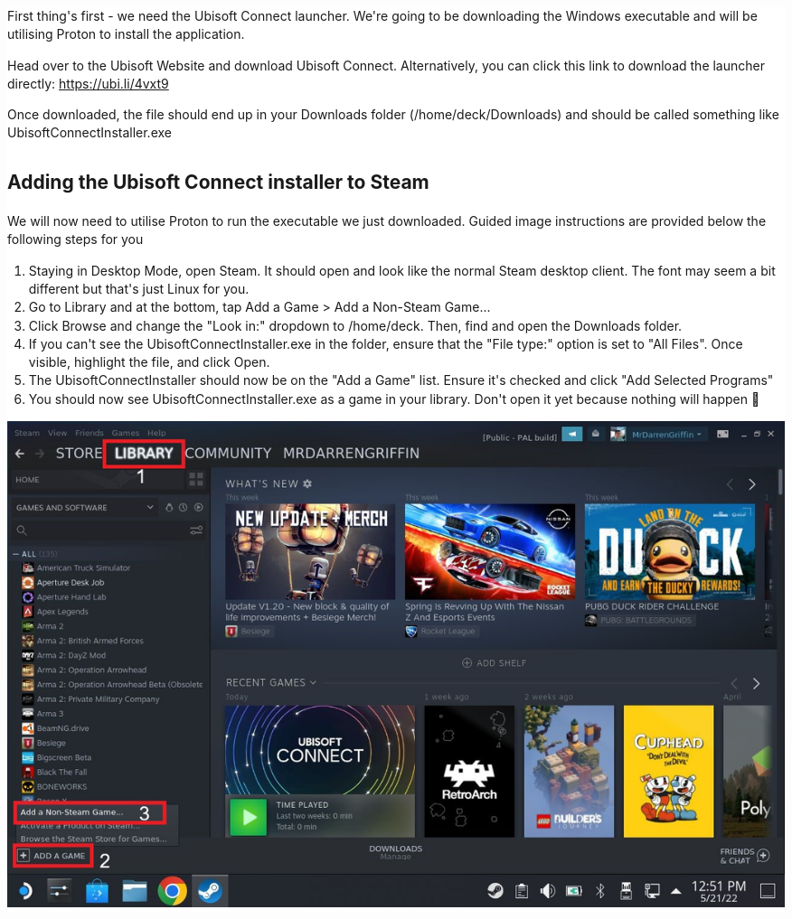 First thing's first - we need the Ubisoft Connect launcher. We're going to be downloading the Windows executable and will be utilising Proton to install the application.

Head over to the Ubisoft Website and download Ubisoft Connect.
Alternatively, you can click this link to download the launcher directly: <a href="https://ubi.li/4vxt9" target="_blank">https://ubi.li/4vxt9</a>

Once downloaded, the file should end up in your Downloads folder (/home/deck/Downloads) and should be called something like UbisoftConnectInstaller.exe

## Adding the Ubisoft Connect installer to Steam

We will now need to utilise Proton to run the executable we just downloaded. Guided image instructions are provided below the following steps for you

1. Staying in Desktop Mode, open Steam. It should open and look like the normal Steam desktop client. The font may seem a bit different but that's just Linux for you.
2. Go to Library and at the bottom, tap Add a Game > Add a Non-Steam Game...
3. Click Browse and change the "Look in:" dropdown to /home/deck. Then, find and open the Downloads folder.
4. If you can't see the UbisoftConnectInstaller.exe in the folder, ensure that the "File type:" option is set to "All Files". Once visible, highlight the file, and click Open.
5. The UbisoftConnectInstaller should now be on the "Add a Game" list. Ensure it's checked and click "Add Selected Programs"
6. You should now see UbisoftConnectInstaller.exe as a game in your library. Don't open it yet because nothing will happen 👀

<img src="./non-steam-game.jpg" width="100%" alt="">